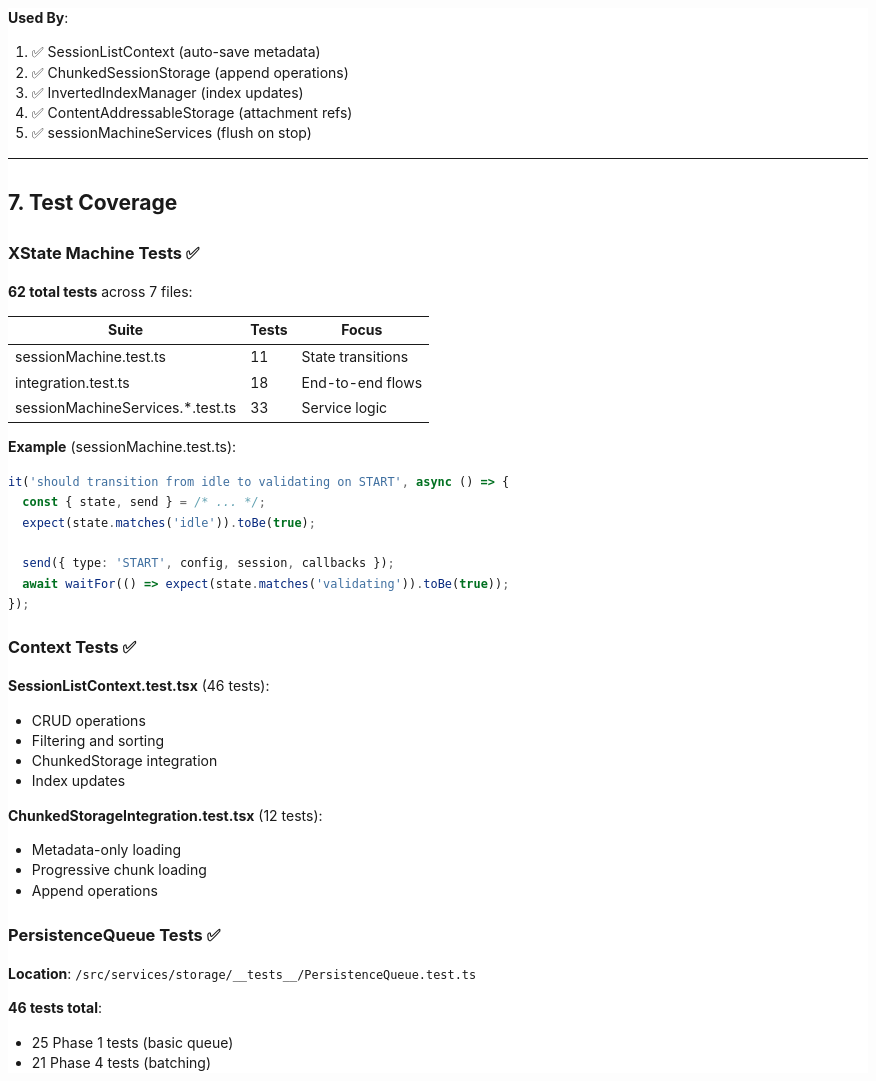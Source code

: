 **Used By**:
1. ✅ SessionListContext (auto-save metadata)
2. ✅ ChunkedSessionStorage (append operations)
3. ✅ InvertedIndexManager (index updates)
4. ✅ ContentAddressableStorage (attachment refs)
5. ✅ sessionMachineServices (flush on stop)

---

## 7. Test Coverage

### XState Machine Tests ✅

**62 total tests** across 7 files:

| Suite | Tests | Focus |
|-------|-------|-------|
| sessionMachine.test.ts | 11 | State transitions |
| integration.test.ts | 18 | End-to-end flows |
| sessionMachineServices.*.test.ts | 33 | Service logic |

**Example** (sessionMachine.test.ts):
```typescript
it('should transition from idle to validating on START', async () => {
  const { state, send } = /* ... */;
  expect(state.matches('idle')).toBe(true);

  send({ type: 'START', config, session, callbacks });
  await waitFor(() => expect(state.matches('validating')).toBe(true));
});
```

### Context Tests ✅

**SessionListContext.test.tsx** (46 tests):
- CRUD operations
- Filtering and sorting
- ChunkedStorage integration
- Index updates

**ChunkedStorageIntegration.test.tsx** (12 tests):
- Metadata-only loading
- Progressive chunk loading
- Append operations

### PersistenceQueue Tests ✅

**Location**: `/src/services/storage/__tests__/PersistenceQueue.test.ts`

**46 tests total**:
- 25 Phase 1 tests (basic queue)
- 21 Phase 4 tests (batching)
